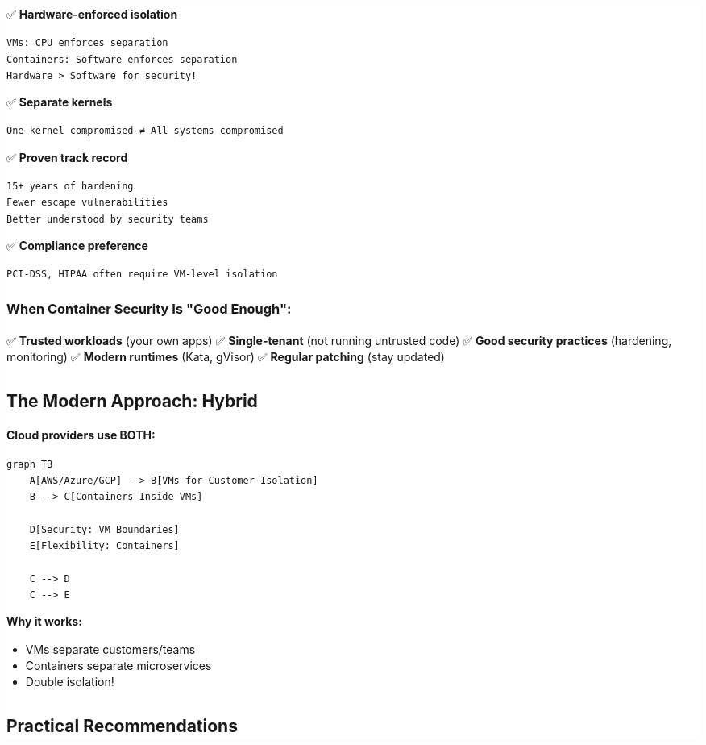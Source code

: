 ✅ **Hardware-enforced isolation**
```
VMs: CPU enforces separation
Containers: Software enforces separation
Hardware > Software for security!
```

✅ **Separate kernels**
```
One kernel compromised ≠ All systems compromised
```

✅ **Proven track record**
```
15+ years of hardening
Fewer escape vulnerabilities
Better understood by security teams
```

✅ **Compliance preference**
```
PCI-DSS, HIPAA often require VM-level isolation
```

### When Container Security Is "Good Enough":

✅ **Trusted workloads** (your own apps)
✅ **Single-tenant** (not running untrusted code)
✅ **Good security practices** (hardening, monitoring)
✅ **Modern runtimes** (Kata, gVisor)
✅ **Regular patching** (stay updated)

## The Modern Approach: Hybrid

**Cloud providers use BOTH:**

```mermaid
graph TB
    A[AWS/Azure/GCP] --> B[VMs for Customer Isolation]
    B --> C[Containers Inside VMs]
    
    D[Security: VM Boundaries]
    E[Flexibility: Containers]
    
    C --> D
    C --> E
```

**Why it works:**
- VMs separate customers/teams
- Containers separate microservices
- Double isolation!

## Practical Recommendations
